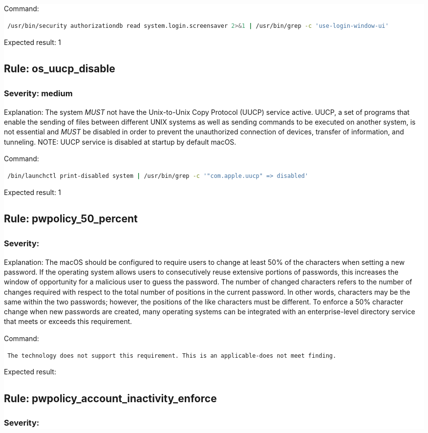 
Command:
```bash
 /usr/bin/security authorizationdb read system.login.screensaver 2>&1 | /usr/bin/grep -c 'use-login-window-ui'
```

Expected result: 1

## Rule: os_uucp_disable

### Severity: medium

Explanation:
 The system _MUST_ not have the Unix-to-Unix Copy Protocol (UUCP) service active.
UUCP, a set of programs that enable the sending of files between different UNIX systems as well as sending commands to be executed on another system, is not essential and _MUST_ be disabled in order to prevent the unauthorized connection of devices, transfer of information, and tunneling. 
NOTE: UUCP service is disabled at startup by default macOS.


Command:
```bash
 /bin/launchctl print-disabled system | /usr/bin/grep -c '"com.apple.uucp" => disabled'
```

Expected result: 1

## Rule: pwpolicy_50_percent

### Severity: 

Explanation:
 The macOS should be configured to require users to change at least 50% of the characters when setting a new password. 
If the operating system allows users to consecutively reuse extensive portions of passwords, this increases the window of opportunity for a malicious user to guess the password. The number of changed characters refers to the number of changes required with respect to the total number of positions in the current password. In other words, characters may be the same within the two passwords; however, the positions of the like characters must be different.
To enforce a 50% character change when new passwords are created, many operating systems can be integrated with an enterprise-level directory service that meets or exceeds this requirement. 


Command:
```bash
 The technology does not support this requirement. This is an applicable-does not meet finding.
```

Expected result: 

## Rule: pwpolicy_account_inactivity_enforce

### Severity: 
